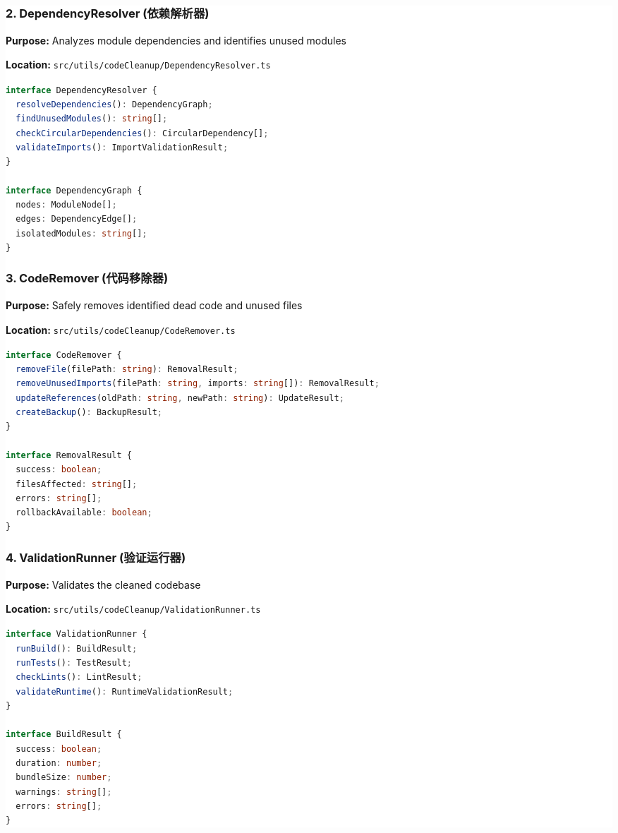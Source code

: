 ### 2. DependencyResolver (依赖解析器)

**Purpose:** Analyzes module dependencies and identifies unused modules

**Location:** `src/utils/codeCleanup/DependencyResolver.ts`

```typescript
interface DependencyResolver {
  resolveDependencies(): DependencyGraph;
  findUnusedModules(): string[];
  checkCircularDependencies(): CircularDependency[];
  validateImports(): ImportValidationResult;
}

interface DependencyGraph {
  nodes: ModuleNode[];
  edges: DependencyEdge[];
  isolatedModules: string[];
}
```

### 3. CodeRemover (代码移除器)

**Purpose:** Safely removes identified dead code and unused files

**Location:** `src/utils/codeCleanup/CodeRemover.ts`

```typescript
interface CodeRemover {
  removeFile(filePath: string): RemovalResult;
  removeUnusedImports(filePath: string, imports: string[]): RemovalResult;
  updateReferences(oldPath: string, newPath: string): UpdateResult;
  createBackup(): BackupResult;
}

interface RemovalResult {
  success: boolean;
  filesAffected: string[];
  errors: string[];
  rollbackAvailable: boolean;
}
```

### 4. ValidationRunner (验证运行器)

**Purpose:** Validates the cleaned codebase

**Location:** `src/utils/codeCleanup/ValidationRunner.ts`

```typescript
interface ValidationRunner {
  runBuild(): BuildResult;
  runTests(): TestResult;
  checkLints(): LintResult;
  validateRuntime(): RuntimeValidationResult;
}

interface BuildResult {
  success: boolean;
  duration: number;
  bundleSize: number;
  warnings: string[];
  errors: string[];
}
```

